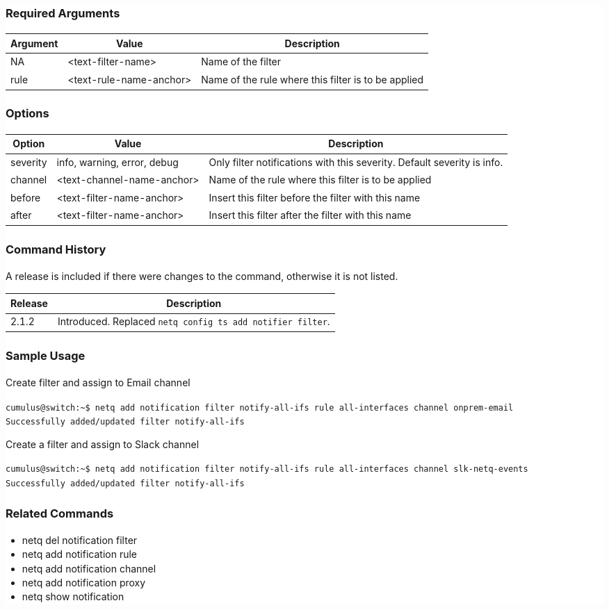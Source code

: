 ### Required Arguments

| Argument | Value | Description |
| ---- | ---- | ---- |
| NA | \<text-filter-name\> | Name of the filter |
| rule | \<text-rule-name-anchor\> | Name of the rule where this filter is to be applied |

### Options

| Option | Value | Description |
| ---- | ---- | ---- |
| severity | info, warning, error, debug | Only filter notifications with this severity. Default severity is info. |
| channel | \<text-channel-name-anchor\> | Name of the rule where this filter is to be applied |
| before | \<text-filter-name-anchor\> | Insert this filter before the filter with this name |
| after | \<text-filter-name-anchor\> | Insert this filter after the filter with this name |

### Command History

A release is included if there were changes to the command, otherwise it is not listed.

| Release | Description |
| ---- | ---- |
| 2.1.2 | Introduced. Replaced `netq config ts add notifier filter`. |

### Sample Usage

Create filter and assign to Email channel

```
cumulus@switch:~$ netq add notification filter notify-all-ifs rule all-interfaces channel onprem-email
Successfully added/updated filter notify-all-ifs
```

Create a filter and assign to Slack channel

```
cumulus@switch:~$ netq add notification filter notify-all-ifs rule all-interfaces channel slk-netq-events
Successfully added/updated filter notify-all-ifs
```

### Related Commands

- netq del notification filter
- netq add notification rule
- netq add notification channel
- netq add notification proxy
- netq show notification
